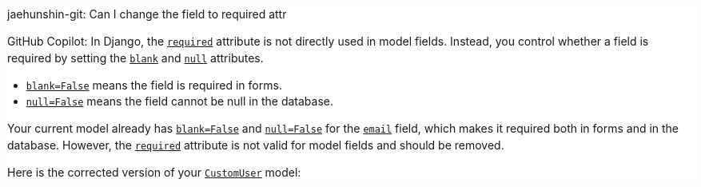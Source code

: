 jaehunshin-git: Can I change the field to required attr

GitHub Copilot: In Django, the [`required`](command:_github.copilot.openSymbolFromReferences?%5B%22%22%2C%5B%7B%22uri%22%3A%7B%22scheme%22%3A%22file%22%2C%22authority%22%3A%22%22%2C%22path%22%3A%22%2Fc%3A%2FUsers%2FJHSHIN%2FProgrammingCodes%2FDjango-SelfPrac%2Fmy_site%2Fmy_app%2Fmodels.py%22%2C%22query%22%3A%22%22%2C%22fragment%22%3A%22%22%7D%2C%22pos%22%3A%7B%22line%22%3A10%2C%22character%22%3A68%7D%7D%5D%2C%22c3559069-378c-416e-bf36-b223f19f10b5%22%5D "Go to definition") attribute is not directly used in model fields. Instead, you control whether a field is required by setting the [`blank`](command:_github.copilot.openSymbolFromReferences?%5B%22%22%2C%5B%7B%22uri%22%3A%7B%22scheme%22%3A%22file%22%2C%22authority%22%3A%22%22%2C%22path%22%3A%22%2Fc%3A%2FUsers%2FJHSHIN%2FProgrammingCodes%2FDjango-SelfPrac%2Fmy_site%2Fmy_app%2Fmodels.py%22%2C%22query%22%3A%22%22%2C%22fragment%22%3A%22%22%7D%2C%22pos%22%3A%7B%22line%22%3A9%2C%22character%22%3A61%7D%7D%5D%2C%22c3559069-378c-416e-bf36-b223f19f10b5%22%5D "Go to definition") and [`null`](command:_github.copilot.openSymbolFromReferences?%5B%22%22%2C%5B%7B%22uri%22%3A%7B%22scheme%22%3A%22file%22%2C%22authority%22%3A%22%22%2C%22path%22%3A%22%2Fc%3A%2FUsers%2FJHSHIN%2FProgrammingCodes%2FDjango-SelfPrac%2Fmy_site%2Fmy_app%2Fmodels.py%22%2C%22query%22%3A%22%22%2C%22fragment%22%3A%22%22%7D%2C%22pos%22%3A%7B%22line%22%3A9%2C%22character%22%3A74%7D%7D%5D%2C%22c3559069-378c-416e-bf36-b223f19f10b5%22%5D "Go to definition") attributes. 

- [`blank=False`](command:_github.copilot.openSymbolFromReferences?%5B%22%22%2C%5B%7B%22uri%22%3A%7B%22scheme%22%3A%22file%22%2C%22authority%22%3A%22%22%2C%22path%22%3A%22%2Fc%3A%2FUsers%2FJHSHIN%2FProgrammingCodes%2FDjango-SelfPrac%2Fmy_site%2Fmy_app%2Fmodels.py%22%2C%22query%22%3A%22%22%2C%22fragment%22%3A%22%22%7D%2C%22pos%22%3A%7B%22line%22%3A9%2C%22character%22%3A61%7D%7D%5D%2C%22c3559069-378c-416e-bf36-b223f19f10b5%22%5D "Go to definition") means the field is required in forms.
- [`null=False`](command:_github.copilot.openSymbolFromReferences?%5B%22%22%2C%5B%7B%22uri%22%3A%7B%22scheme%22%3A%22file%22%2C%22authority%22%3A%22%22%2C%22path%22%3A%22%2Fc%3A%2FUsers%2FJHSHIN%2FProgrammingCodes%2FDjango-SelfPrac%2Fmy_site%2Fmy_app%2Fmodels.py%22%2C%22query%22%3A%22%22%2C%22fragment%22%3A%22%22%7D%2C%22pos%22%3A%7B%22line%22%3A9%2C%22character%22%3A74%7D%7D%5D%2C%22c3559069-378c-416e-bf36-b223f19f10b5%22%5D "Go to definition") means the field cannot be null in the database.

Your current model already has [`blank=False`](command:_github.copilot.openSymbolFromReferences?%5B%22%22%2C%5B%7B%22uri%22%3A%7B%22scheme%22%3A%22file%22%2C%22authority%22%3A%22%22%2C%22path%22%3A%22%2Fc%3A%2FUsers%2FJHSHIN%2FProgrammingCodes%2FDjango-SelfPrac%2Fmy_site%2Fmy_app%2Fmodels.py%22%2C%22query%22%3A%22%22%2C%22fragment%22%3A%22%22%7D%2C%22pos%22%3A%7B%22line%22%3A9%2C%22character%22%3A61%7D%7D%5D%2C%22c3559069-378c-416e-bf36-b223f19f10b5%22%5D "Go to definition") and [`null=False`](command:_github.copilot.openSymbolFromReferences?%5B%22%22%2C%5B%7B%22uri%22%3A%7B%22scheme%22%3A%22file%22%2C%22authority%22%3A%22%22%2C%22path%22%3A%22%2Fc%3A%2FUsers%2FJHSHIN%2FProgrammingCodes%2FDjango-SelfPrac%2Fmy_site%2Fmy_app%2Fmodels.py%22%2C%22query%22%3A%22%22%2C%22fragment%22%3A%22%22%7D%2C%22pos%22%3A%7B%22line%22%3A9%2C%22character%22%3A74%7D%7D%5D%2C%22c3559069-378c-416e-bf36-b223f19f10b5%22%5D "Go to definition") for the [`email`](command:_github.copilot.openSymbolFromReferences?%5B%22%22%2C%5B%7B%22uri%22%3A%7B%22scheme%22%3A%22file%22%2C%22authority%22%3A%22%22%2C%22path%22%3A%22%2Fc%3A%2FUsers%2FJHSHIN%2FProgrammingCodes%2FDjango-SelfPrac%2Fmy_site%2Fmy_app%2Fmodels.py%22%2C%22query%22%3A%22%22%2C%22fragment%22%3A%22%22%7D%2C%22pos%22%3A%7B%22line%22%3A10%2C%22character%22%3A4%7D%7D%5D%2C%22c3559069-378c-416e-bf36-b223f19f10b5%22%5D "Go to definition") field, which makes it required both in forms and in the database. However, the [`required`](command:_github.copilot.openSymbolFromReferences?%5B%22%22%2C%5B%7B%22uri%22%3A%7B%22scheme%22%3A%22file%22%2C%22authority%22%3A%22%22%2C%22path%22%3A%22%2Fc%3A%2FUsers%2FJHSHIN%2FProgrammingCodes%2FDjango-SelfPrac%2Fmy_site%2Fmy_app%2Fmodels.py%22%2C%22query%22%3A%22%22%2C%22fragment%22%3A%22%22%7D%2C%22pos%22%3A%7B%22line%22%3A10%2C%22character%22%3A68%7D%7D%5D%2C%22c3559069-378c-416e-bf36-b223f19f10b5%22%5D "Go to definition") attribute is not valid for model fields and should be removed.

Here is the corrected version of your [`CustomUser`](command:_github.copilot.openSymbolFromReferences?%5B%22%22%2C%5B%7B%22uri%22%3A%7B%22scheme%22%3A%22file%22%2C%22authority%22%3A%22%22%2C%22path%22%3A%22%2Fc%3A%2FUsers%2FJHSHIN%2FProgrammingCodes%2FDjango-SelfPrac%2Fmy_site%2Fmy_app%2Fmodels.py%22%2C%22query%22%3A%22%22%2C%22fragment%22%3A%22%22%7D%2C%22pos%22%3A%7B%22line%22%3A5%2C%22character%22%3A6%7D%7D%5D%2C%22c3559069-378c-416e-bf36-b223f19f10b5%22%5D "Go to definition") model:
